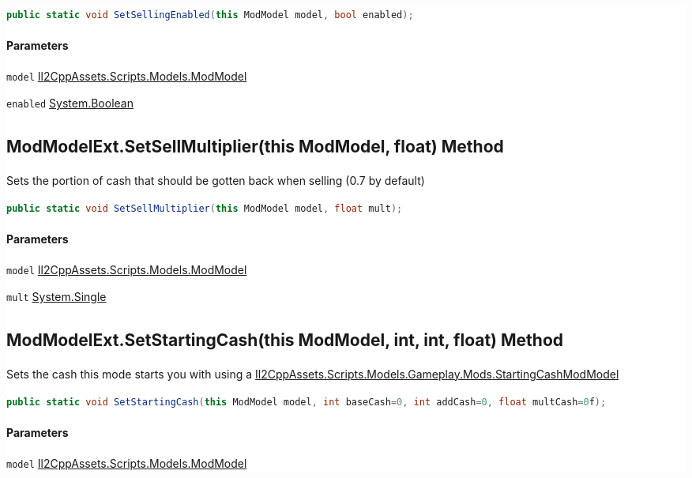 ```csharp
public static void SetSellingEnabled(this ModModel model, bool enabled);
```
#### Parameters

<a name='BTD_Mod_Helper.Extensions.ModModelExt.SetSellingEnabled(thisModModel,bool).model'></a>

`model` [Il2CppAssets.Scripts.Models.ModModel](https://docs.microsoft.com/en-us/dotnet/api/Il2CppAssets.Scripts.Models.ModModel 'Il2CppAssets.Scripts.Models.ModModel')

<a name='BTD_Mod_Helper.Extensions.ModModelExt.SetSellingEnabled(thisModModel,bool).enabled'></a>

`enabled` [System.Boolean](https://docs.microsoft.com/en-us/dotnet/api/System.Boolean 'System.Boolean')

<a name='BTD_Mod_Helper.Extensions.ModModelExt.SetSellMultiplier(thisModModel,float)'></a>

## ModModelExt.SetSellMultiplier(this ModModel, float) Method

Sets the portion of cash that should be gotten back when selling (0.7 by default)

```csharp
public static void SetSellMultiplier(this ModModel model, float mult);
```
#### Parameters

<a name='BTD_Mod_Helper.Extensions.ModModelExt.SetSellMultiplier(thisModModel,float).model'></a>

`model` [Il2CppAssets.Scripts.Models.ModModel](https://docs.microsoft.com/en-us/dotnet/api/Il2CppAssets.Scripts.Models.ModModel 'Il2CppAssets.Scripts.Models.ModModel')

<a name='BTD_Mod_Helper.Extensions.ModModelExt.SetSellMultiplier(thisModModel,float).mult'></a>

`mult` [System.Single](https://docs.microsoft.com/en-us/dotnet/api/System.Single 'System.Single')

<a name='BTD_Mod_Helper.Extensions.ModModelExt.SetStartingCash(thisModModel,int,int,float)'></a>

## ModModelExt.SetStartingCash(this ModModel, int, int, float) Method

Sets the cash this mode starts you with using a [Il2CppAssets.Scripts.Models.Gameplay.Mods.StartingCashModModel](https://docs.microsoft.com/en-us/dotnet/api/Il2CppAssets.Scripts.Models.Gameplay.Mods.StartingCashModModel 'Il2CppAssets.Scripts.Models.Gameplay.Mods.StartingCashModModel')

```csharp
public static void SetStartingCash(this ModModel model, int baseCash=0, int addCash=0, float multCash=0f);
```
#### Parameters

<a name='BTD_Mod_Helper.Extensions.ModModelExt.SetStartingCash(thisModModel,int,int,float).model'></a>

`model` [Il2CppAssets.Scripts.Models.ModModel](https://docs.microsoft.com/en-us/dotnet/api/Il2CppAssets.Scripts.Models.ModModel 'Il2CppAssets.Scripts.Models.ModModel')
